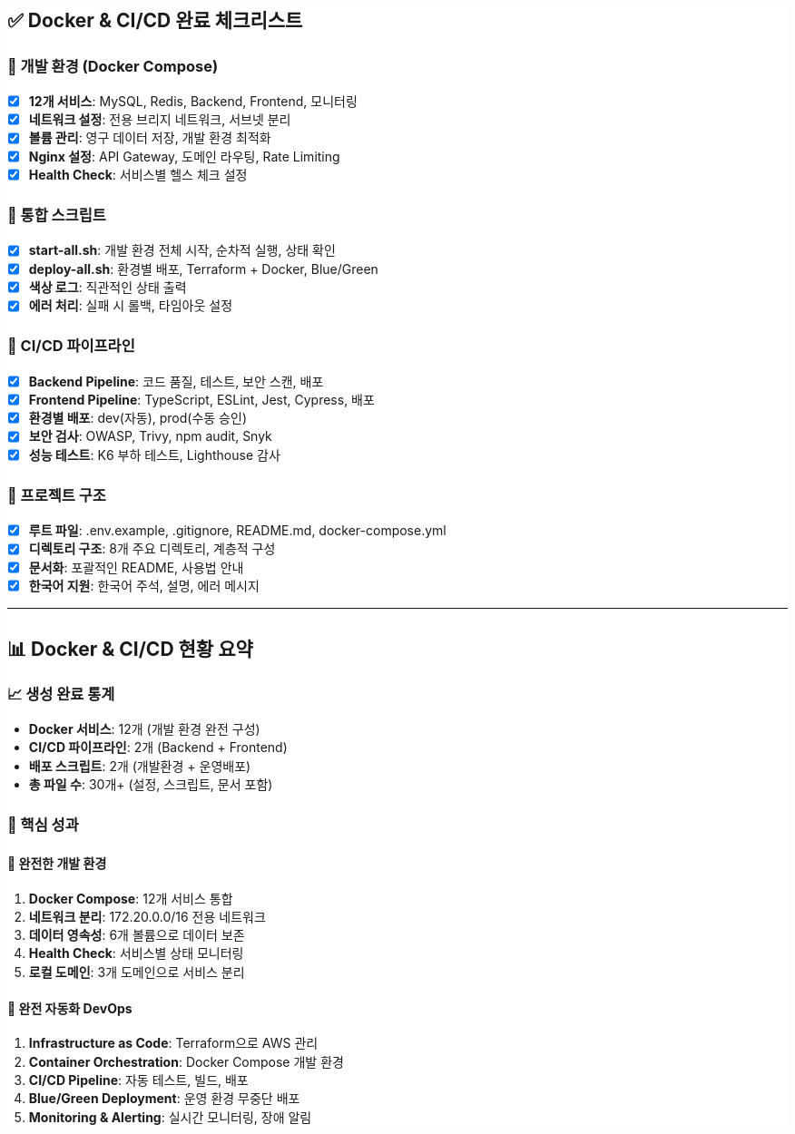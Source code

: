 
## ✅ Docker & CI/CD 완료 체크리스트

### 🐳 개발 환경 (Docker Compose)
- [x] **12개 서비스**: MySQL, Redis, Backend, Frontend, 모니터링
- [x] **네트워크 설정**: 전용 브리지 네트워크, 서브넷 분리
- [x] **볼륨 관리**: 영구 데이터 저장, 개발 환경 최적화
- [x] **Nginx 설정**: API Gateway, 도메인 라우팅, Rate Limiting
- [x] **Health Check**: 서비스별 헬스 체크 설정

### 🚀 통합 스크립트
- [x] **start-all.sh**: 개발 환경 전체 시작, 순차적 실행, 상태 확인
- [x] **deploy-all.sh**: 환경별 배포, Terraform + Docker, Blue/Green
- [x] **색상 로그**: 직관적인 상태 출력
- [x] **에러 처리**: 실패 시 롤백, 타임아웃 설정

### 🔄 CI/CD 파이프라인
- [x] **Backend Pipeline**: 코드 품질, 테스트, 보안 스캔, 배포
- [x] **Frontend Pipeline**: TypeScript, ESLint, Jest, Cypress, 배포
- [x] **환경별 배포**: dev(자동), prod(수동 승인)
- [x] **보안 검사**: OWASP, Trivy, npm audit, Snyk
- [x] **성능 테스트**: K6 부하 테스트, Lighthouse 감사

### 📁 프로젝트 구조
- [x] **루트 파일**: .env.example, .gitignore, README.md, docker-compose.yml
- [x] **디렉토리 구조**: 8개 주요 디렉토리, 계층적 구성
- [x] **문서화**: 포괄적인 README, 사용법 안내
- [x] **한국어 지원**: 한국어 주석, 설명, 에러 메시지

---

## 📊 Docker & CI/CD 현황 요약

### 📈 생성 완료 통계
- **Docker 서비스**: 12개 (개발 환경 완전 구성)
- **CI/CD 파이프라인**: 2개 (Backend + Frontend)
- **배포 스크립트**: 2개 (개발환경 + 운영배포)
- **총 파일 수**: 30개+ (설정, 스크립트, 문서 포함)

### 🎯 핵심 성과

#### 🐳 완전한 개발 환경
1. **Docker Compose**: 12개 서비스 통합
2. **네트워크 분리**: 172.20.0.0/16 전용 네트워크
3. **데이터 영속성**: 6개 볼륨으로 데이터 보존
4. **Health Check**: 서비스별 상태 모니터링
5. **로컬 도메인**: 3개 도메인으로 서비스 분리

#### 🔄 완전 자동화 DevOps
1. **Infrastructure as Code**: Terraform으로 AWS 관리
2. **Container Orchestration**: Docker Compose 개발 환경
3. **CI/CD Pipeline**: 자동 테스트, 빌드, 배포
4. **Blue/Green Deployment**: 운영 환경 무중단 배포
5. **Monitoring & Alerting**: 실시간 모니터링, 장애 알림
